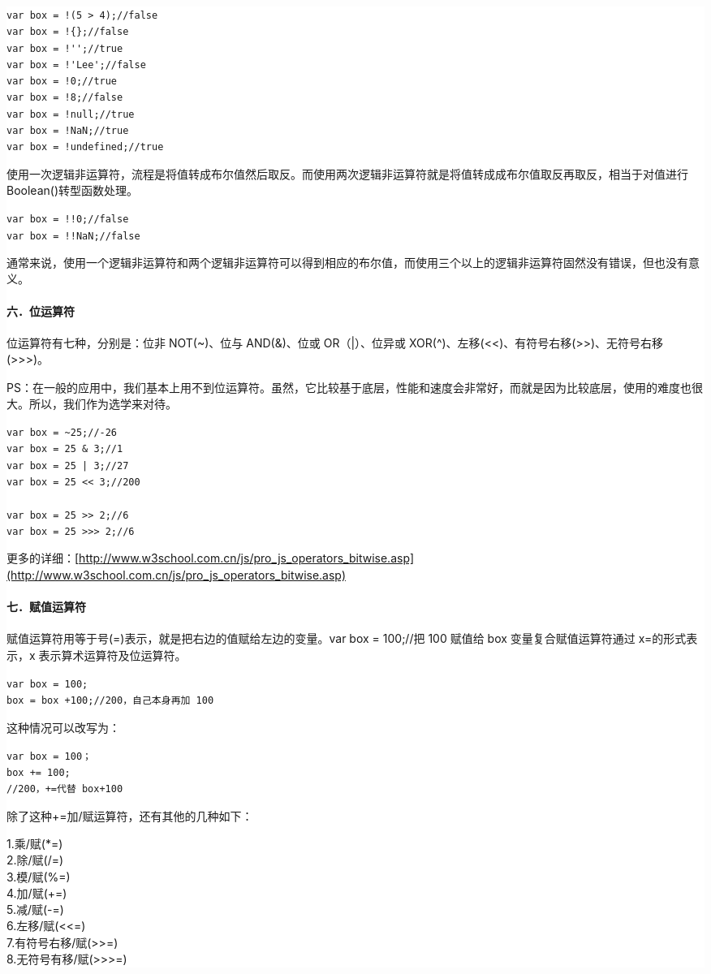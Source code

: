 	var box = !(5 > 4);//false
	var box = !{};//false
	var box = !'';//true
	var box = !'Lee';//false
	var box = !0;//true
	var box = !8;//false
	var box = !null;//true
	var box = !NaN;//true
	var box = !undefined;//true


使用一次逻辑非运算符，流程是将值转成布尔值然后取反。而使用两次逻辑非运算符就是将值转成成布尔值取反再取反，相当于对值进行 Boolean()转型函数处理。

	var box = !!0;//false
	var box = !!NaN;//false


通常来说，使用一个逻辑非运算符和两个逻辑非运算符可以得到相应的布尔值，而使用三个以上的逻辑非运算符固然没有错误，但也没有意义。

#### 六．位运算符

位运算符有七种，分别是：位非 NOT(~)、位与 AND(&)、位或 OR（|）、位异或 XOR(^)、左移(<<)、有符号右移(>>)、无符号右移(>>>)。

PS：在一般的应用中，我们基本上用不到位运算符。虽然，它比较基于底层，性能和速度会非常好，而就是因为比较底层，使用的难度也很大。所以，我们作为选学来对待。

	var box = ~25;//-26
	var box = 25 & 3;//1
	var box = 25 | 3;//27
	var box = 25 << 3;//200

	var box = 25 >> 2;//6
	var box = 25 >>> 2;//6


更多的详细：[http://www.w3school.com.cn/js/pro_js_operators_bitwise.asp](http://www.w3school.com.cn/js/pro_js_operators_bitwise.asp)

#### 七．赋值运算符

赋值运算符用等于号(=)表示，就是把右边的值赋给左边的变量。var box = 100;//把 100 赋值给 box 变量复合赋值运算符通过 x=的形式表示，x 表示算术运算符及位运算符。

	var box = 100;
	box = box +100;//200，自己本身再加 100


这种情况可以改写为：

	var box = 100；
	box += 100;
	//200，+=代替 box+100


除了这种+=加/赋运算符，还有其他的几种如下：

1.乘/赋(*=)  
2.除/赋(/=)  
3.模/赋(%=)  
4.加/赋(+=)  
5.减/赋(-=)  
6.左移/赋(<<=)  
7.有符号右移/赋(>>=)  
8.无符号有移/赋(>>>=)
